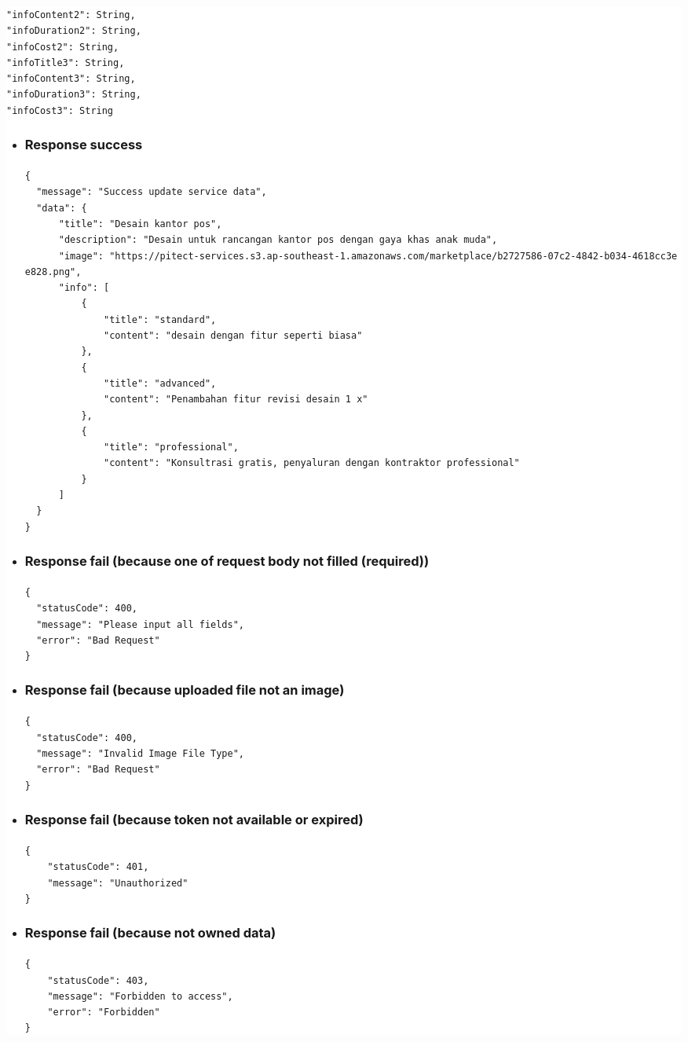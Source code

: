   ```
  "infoContent2": String,
  "infoDuration2": String,
  "infoCost2": String,
  "infoTitle3": String,
  "infoContent3": String,
  "infoDuration3": String,
  "infoCost3": String
  ```
* ### Response success
  ```
  {
    "message": "Success update service data",
    "data": {
        "title": "Desain kantor pos",
        "description": "Desain untuk rancangan kantor pos dengan gaya khas anak muda",
        "image": "https://pitect-services.s3.ap-southeast-1.amazonaws.com/marketplace/b2727586-07c2-4842-b034-4618cc3ee828.png",
        "info": [
            {
                "title": "standard",
                "content": "desain dengan fitur seperti biasa"
            },
            {
                "title": "advanced",
                "content": "Penambahan fitur revisi desain 1 x"
            },
            {
                "title": "professional",
                "content": "Konsultrasi gratis, penyaluran dengan kontraktor professional"
            }
        ]
    }
  }
  ```
* ### Response fail (because one of request body not filled (required))
  ```
  {
    "statusCode": 400,
    "message": "Please input all fields",
    "error": "Bad Request"
  }
  ```
* ### Response fail (because uploaded file not an image)
  ```
  {
    "statusCode": 400,
    "message": "Invalid Image File Type",
    "error": "Bad Request"
  }
  ```
* ### Response fail (because token not available or expired)
  ```
  {
      "statusCode": 401,
      "message": "Unauthorized"
  }
  ```
* ### Response fail (because not owned data)
  ```
  {
      "statusCode": 403,
      "message": "Forbidden to access",
      "error": "Forbidden"
  }
  ```